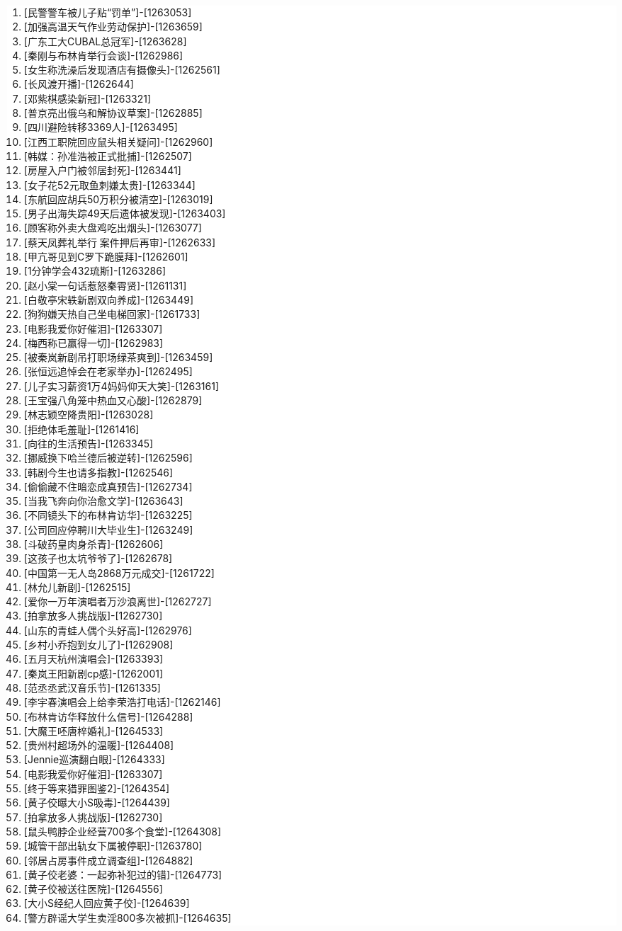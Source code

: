 1. [民警警车被儿子贴“罚单”]-[1263053]
1. [加强高温天气作业劳动保护]-[1263659]
1. [广东工大CUBAL总冠军]-[1263628]
1. [秦刚与布林肯举行会谈]-[1262986]
1. [女生称洗澡后发现酒店有摄像头]-[1262561]
1. [长风渡开播]-[1262644]
1. [邓紫棋感染新冠]-[1263321]
1. [普京亮出俄乌和解协议草案]-[1262885]
1. [四川避险转移3369人]-[1263495]
1. [江西工职院回应鼠头相关疑问]-[1262960]
1. [韩媒：孙准浩被正式批捕]-[1262507]
1. [房屋入户门被邻居封死]-[1263441]
1. [女子花52元取鱼刺嫌太贵]-[1263344]
1. [东航回应胡兵50万积分被清空]-[1263019]
1. [男子出海失踪49天后遗体被发现]-[1263403]
1. [顾客称外卖大盘鸡吃出烟头]-[1263077]
1. [蔡天凤葬礼举行 案件押后再审]-[1262633]
1. [甲亢哥见到C罗下跪膜拜]-[1262601]
1. [1分钟学会432琉斯]-[1263286]
1. [赵小棠一句话惹怒秦霄贤]-[1261131]
1. [白敬亭宋轶新剧双向养成]-[1263449]
1. [狗狗嫌天热自己坐电梯回家]-[1261733]
1. [电影我爱你好催泪]-[1263307]
1. [梅西称已赢得一切]-[1262983]
1. [被秦岚新剧吊打职场绿茶爽到]-[1263459]
1. [张恒远追悼会在老家举办]-[1262495]
1. [儿子实习薪资1万4妈妈仰天大笑]-[1263161]
1. [王宝强八角笼中热血又心酸]-[1262879]
1. [林志颖空降贵阳]-[1263028]
1. [拒绝体毛羞耻]-[1261416]
1. [向往的生活预告]-[1263345]
1. [挪威换下哈兰德后被逆转]-[1262596]
1. [韩剧今生也请多指教]-[1262546]
1. [偷偷藏不住暗恋成真预告]-[1262734]
1. [当我飞奔向你治愈文学]-[1263643]
1. [不同镜头下的布林肯访华]-[1263225]
1. [公司回应停聘川大毕业生]-[1263249]
1. [斗破药皇肉身杀青]-[1262606]
1. [这孩子也太坑爷爷了]-[1262678]
1. [中国第一无人岛2868万元成交]-[1261722]
1. [林允儿新剧]-[1262515]
1. [爱你一万年演唱者万沙浪离世]-[1262727]
1. [拍拿放多人挑战版]-[1262730]
1. [山东的青蛙人偶个头好高]-[1262976]
1. [乡村小乔抱到女儿了]-[1262908]
1. [五月天杭州演唱会]-[1263393]
1. [秦岚王阳新剧cp感]-[1262001]
1. [范丞丞武汉音乐节]-[1261335]
1. [李宇春演唱会上给李荣浩打电话]-[1262146]
1. [布林肯访华释放什么信号]-[1264288]
1. [大魔王呸唐梓婚礼]-[1264533]
1. [贵州村超场外的温暖]-[1264408]
1. [Jennie巡演翻白眼]-[1264333]
1. [电影我爱你好催泪]-[1263307]
1. [终于等来猎罪图鉴2]-[1264354]
1. [黄子佼曝大小S吸毒]-[1264439]
1. [拍拿放多人挑战版]-[1262730]
1. [鼠头鸭脖企业经营700多个食堂]-[1264308]
1. [城管干部出轨女下属被停职]-[1263780]
1. [邻居占房事件成立调查组]-[1264882]
1. [黄子佼老婆：一起弥补犯过的错]-[1264773]
1. [黄子佼被送往医院]-[1264556]
1. [大小S经纪人回应黄子佼]-[1264639]
1. [警方辟谣大学生卖淫800多次被抓]-[1264635]